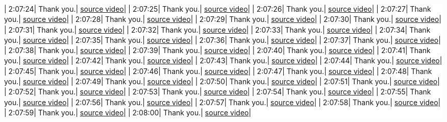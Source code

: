 | 2:07:24| Thank you.| [source video](https://archive.org/details/SchoolBoard264190130?start=7644)|
| 2:07:25| Thank you.| [source video](https://archive.org/details/SchoolBoard264190130?start=7645)|
| 2:07:26| Thank you.| [source video](https://archive.org/details/SchoolBoard264190130?start=7646)|
| 2:07:27| Thank you.| [source video](https://archive.org/details/SchoolBoard264190130?start=7647)|
| 2:07:28| Thank you.| [source video](https://archive.org/details/SchoolBoard264190130?start=7648)|
| 2:07:29| Thank you.| [source video](https://archive.org/details/SchoolBoard264190130?start=7649)|
| 2:07:30| Thank you.| [source video](https://archive.org/details/SchoolBoard264190130?start=7650)|
| 2:07:31| Thank you.| [source video](https://archive.org/details/SchoolBoard264190130?start=7651)|
| 2:07:32| Thank you.| [source video](https://archive.org/details/SchoolBoard264190130?start=7652)|
| 2:07:33| Thank you.| [source video](https://archive.org/details/SchoolBoard264190130?start=7653)|
| 2:07:34| Thank you.| [source video](https://archive.org/details/SchoolBoard264190130?start=7654)|
| 2:07:35| Thank you.| [source video](https://archive.org/details/SchoolBoard264190130?start=7655)|
| 2:07:36| Thank you.| [source video](https://archive.org/details/SchoolBoard264190130?start=7656)|
| 2:07:37| Thank you.| [source video](https://archive.org/details/SchoolBoard264190130?start=7657)|
| 2:07:38| Thank you.| [source video](https://archive.org/details/SchoolBoard264190130?start=7658)|
| 2:07:39| Thank you.| [source video](https://archive.org/details/SchoolBoard264190130?start=7659)|
| 2:07:40| Thank you.| [source video](https://archive.org/details/SchoolBoard264190130?start=7660)|
| 2:07:41| Thank you.| [source video](https://archive.org/details/SchoolBoard264190130?start=7661)|
| 2:07:42| Thank you.| [source video](https://archive.org/details/SchoolBoard264190130?start=7662)|
| 2:07:43| Thank you.| [source video](https://archive.org/details/SchoolBoard264190130?start=7663)|
| 2:07:44| Thank you.| [source video](https://archive.org/details/SchoolBoard264190130?start=7664)|
| 2:07:45| Thank you.| [source video](https://archive.org/details/SchoolBoard264190130?start=7665)|
| 2:07:46| Thank you.| [source video](https://archive.org/details/SchoolBoard264190130?start=7666)|
| 2:07:47| Thank you.| [source video](https://archive.org/details/SchoolBoard264190130?start=7667)|
| 2:07:48| Thank you.| [source video](https://archive.org/details/SchoolBoard264190130?start=7668)|
| 2:07:49| Thank you.| [source video](https://archive.org/details/SchoolBoard264190130?start=7669)|
| 2:07:50| Thank you.| [source video](https://archive.org/details/SchoolBoard264190130?start=7670)|
| 2:07:51| Thank you.| [source video](https://archive.org/details/SchoolBoard264190130?start=7671)|
| 2:07:52| Thank you.| [source video](https://archive.org/details/SchoolBoard264190130?start=7672)|
| 2:07:53| Thank you.| [source video](https://archive.org/details/SchoolBoard264190130?start=7673)|
| 2:07:54| Thank you.| [source video](https://archive.org/details/SchoolBoard264190130?start=7674)|
| 2:07:55| Thank you.| [source video](https://archive.org/details/SchoolBoard264190130?start=7675)|
| 2:07:56| Thank you.| [source video](https://archive.org/details/SchoolBoard264190130?start=7676)|
| 2:07:57| Thank you.| [source video](https://archive.org/details/SchoolBoard264190130?start=7677)|
| 2:07:58| Thank you.| [source video](https://archive.org/details/SchoolBoard264190130?start=7678)|
| 2:07:59| Thank you.| [source video](https://archive.org/details/SchoolBoard264190130?start=7679)|
| 2:08:00| Thank you.| [source video](https://archive.org/details/SchoolBoard264190130?start=7680)|